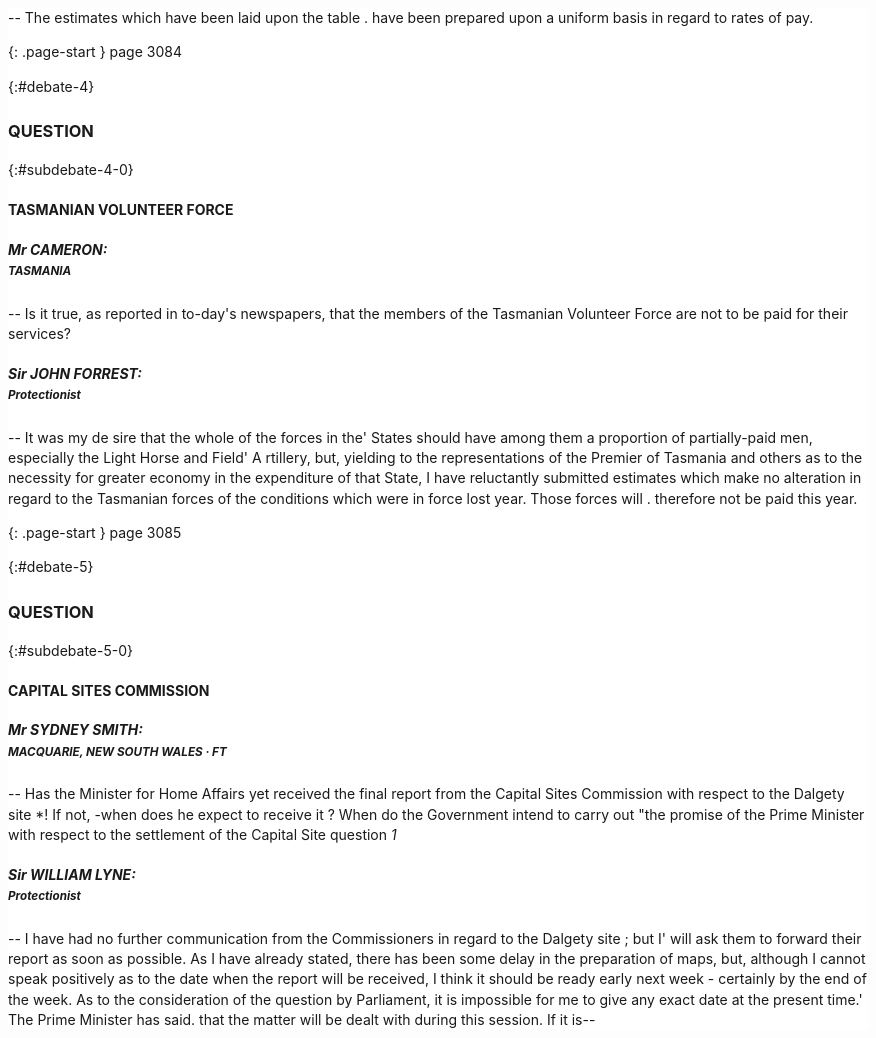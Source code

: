 -- The estimates which have been laid upon the table . have been prepared upon a uniform basis in regard to rates of pay. 

{: .page-start }
page 3084

{:#debate-4}
### QUESTION

{:#subdebate-4-0}
#### TASMANIAN VOLUNTEER FORCE

##### Mr CAMERON:<br><small class="text-muted">TASMANIA</small>

-- Is it true, as reported in to-day's newspapers, that the members of the Tasmanian Volunteer Force are not to be paid for their services? 

##### Sir JOHN FORREST:<br><small class="text-muted">Protectionist</small>

-- It was my de sire that the whole of the forces in the' States should have among them a proportion of partially-paid men, especially the Light Horse and Field' A rtillery, but, yielding to the representations of the Premier of Tasmania and others as to the necessity for greater economy in the expenditure of that State, I have reluctantly submitted estimates which make no alteration in regard to the Tasmanian forces of the conditions which were in force lost year. Those forces will . therefore not be paid this year. 

{: .page-start }
page 3085

{:#debate-5}
### QUESTION

{:#subdebate-5-0}
#### CAPITAL SITES COMMISSION

##### Mr SYDNEY SMITH:<br><small class="text-muted">MACQUARIE, NEW SOUTH WALES &middot; FT</small>

-- Has the Minister for Home Affairs yet received the final report from the Capital Sites Commission with respect to the Dalgety site *! If not, -when does he expect to receive it ? When do the Government intend to carry out "the promise of the Prime Minister with respect to the settlement of the Capital Site question  *1* 

##### Sir WILLIAM LYNE:<br><small class="text-muted">Protectionist</small>

-- I have had no further communication from the Commissioners in regard to the Dalgety site ; but I' will ask them to forward their report as soon as possible. As I have already stated, there has been some delay in the preparation of maps, but, although I cannot speak positively as to the date when the report will be received, I think it should be ready early next week - certainly by the end of the week. As to the consideration of the question by Parliament, it is impossible for me to give any exact date at the present time.' The Prime Minister has said. that the matter will be dealt with during this session. If it is-- 
